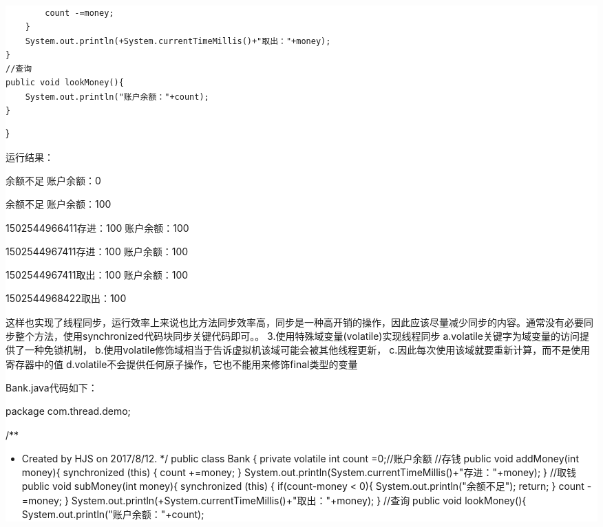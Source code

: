             count -=money;
        }
        System.out.println(+System.currentTimeMillis()+"取出："+money);
    }
    //查询
    public void lookMoney(){
        System.out.println("账户余额："+count);
    }
}

运行结果：

余额不足
账户余额：0


余额不足
账户余额：100


1502544966411存进：100
账户余额：100


1502544967411存进：100
账户余额：100


1502544967411取出：100
账户余额：100


1502544968422取出：100

这样也实现了线程同步，运行效率上来说也比方法同步效率高，同步是一种高开销的操作，因此应该尽量减少同步的内容。通常没有必要同步整个方法，使用synchronized代码块同步关键代码即可。。
3.使用特殊域变量(volatile)实现线程同步
    a.volatile关键字为域变量的访问提供了一种免锁机制， 
    b.使用volatile修饰域相当于告诉虚拟机该域可能会被其他线程更新， 
    c.因此每次使用该域就要重新计算，而不是使用寄存器中的值 
    d.volatile不会提供任何原子操作，它也不能用来修饰final类型的变量 
 
Bank.java代码如下：

package com.thread.demo;

/**
 * Created by HJS on 2017/8/12.
 */
public class Bank {
    private volatile int count =0;//账户余额
    //存钱
    public  void addMoney(int money){
        synchronized (this) {
            count +=money;
        }
        System.out.println(System.currentTimeMillis()+"存进："+money);
    }
    //取钱
    public   void subMoney(int money){
        synchronized (this) {
            if(count-money < 0){
                System.out.println("余额不足");
                return;
            }
            count -=money;
        }
        System.out.println(+System.currentTimeMillis()+"取出："+money);
    }
    //查询
    public void lookMoney(){
        System.out.println("账户余额："+count);